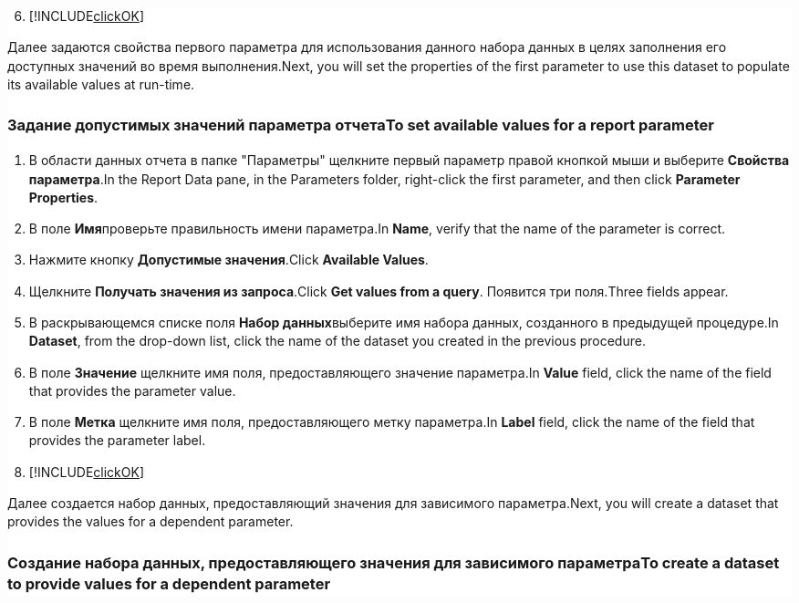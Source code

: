 6.  [!INCLUDE[clickOK](../../includes/clickok-md.md)]  
  
 <span data-ttu-id="104d6-147">Далее задаются свойства первого параметра для использования данного набора данных в целях заполнения его доступных значений во время выполнения.</span><span class="sxs-lookup"><span data-stu-id="104d6-147">Next, you will set the properties of the first parameter to use this dataset to populate its available values at run-time.</span></span>  
  
### <a name="to-set-available-values-for-a-report-parameter"></a><span data-ttu-id="104d6-148">Задание допустимых значений параметра отчета</span><span class="sxs-lookup"><span data-stu-id="104d6-148">To set available values for a report parameter</span></span>  
  
1.  <span data-ttu-id="104d6-149">В области данных отчета в папке "Параметры" щелкните первый параметр правой кнопкой мыши и выберите **Свойства параметра**.</span><span class="sxs-lookup"><span data-stu-id="104d6-149">In the Report Data pane, in the Parameters folder, right-click the first parameter, and then click **Parameter Properties**.</span></span>  
  
2.  <span data-ttu-id="104d6-150">В поле **Имя**проверьте правильность имени параметра.</span><span class="sxs-lookup"><span data-stu-id="104d6-150">In **Name**, verify that the name of the parameter is correct.</span></span>  
  
3.  <span data-ttu-id="104d6-151">Нажмите кнопку **Допустимые значения**.</span><span class="sxs-lookup"><span data-stu-id="104d6-151">Click **Available Values**.</span></span>  
  
4.  <span data-ttu-id="104d6-152">Щелкните **Получать значения из запроса**.</span><span class="sxs-lookup"><span data-stu-id="104d6-152">Click **Get values from a query**.</span></span> <span data-ttu-id="104d6-153">Появится три поля.</span><span class="sxs-lookup"><span data-stu-id="104d6-153">Three fields appear.</span></span>  
  
5.  <span data-ttu-id="104d6-154">В раскрывающемся списке поля **Набор данных**выберите имя набора данных, созданного в предыдущей процедуре.</span><span class="sxs-lookup"><span data-stu-id="104d6-154">In **Dataset**, from the drop-down list, click the name of the dataset you created in the previous procedure.</span></span>  
  
6.  <span data-ttu-id="104d6-155">В поле **Значение** щелкните имя поля, предоставляющего значение параметра.</span><span class="sxs-lookup"><span data-stu-id="104d6-155">In **Value** field, click the name of the field that provides the parameter value.</span></span>  
  
7.  <span data-ttu-id="104d6-156">В поле **Метка** щелкните имя поля, предоставляющего метку параметра.</span><span class="sxs-lookup"><span data-stu-id="104d6-156">In **Label** field, click the name of the field that provides the parameter label.</span></span>  
  
8.  [!INCLUDE[clickOK](../../includes/clickok-md.md)]  
  
 <span data-ttu-id="104d6-157">Далее создается набор данных, предоставляющий значения для зависимого параметра.</span><span class="sxs-lookup"><span data-stu-id="104d6-157">Next, you will create a dataset that provides the values for a dependent parameter.</span></span>  
  
### <a name="to-create-a-dataset-to-provide-values-for-a-dependent-parameter"></a><span data-ttu-id="104d6-158">Создание набора данных, предоставляющего значения для зависимого параметра</span><span class="sxs-lookup"><span data-stu-id="104d6-158">To create a dataset to provide values for a dependent parameter</span></span>  
  
